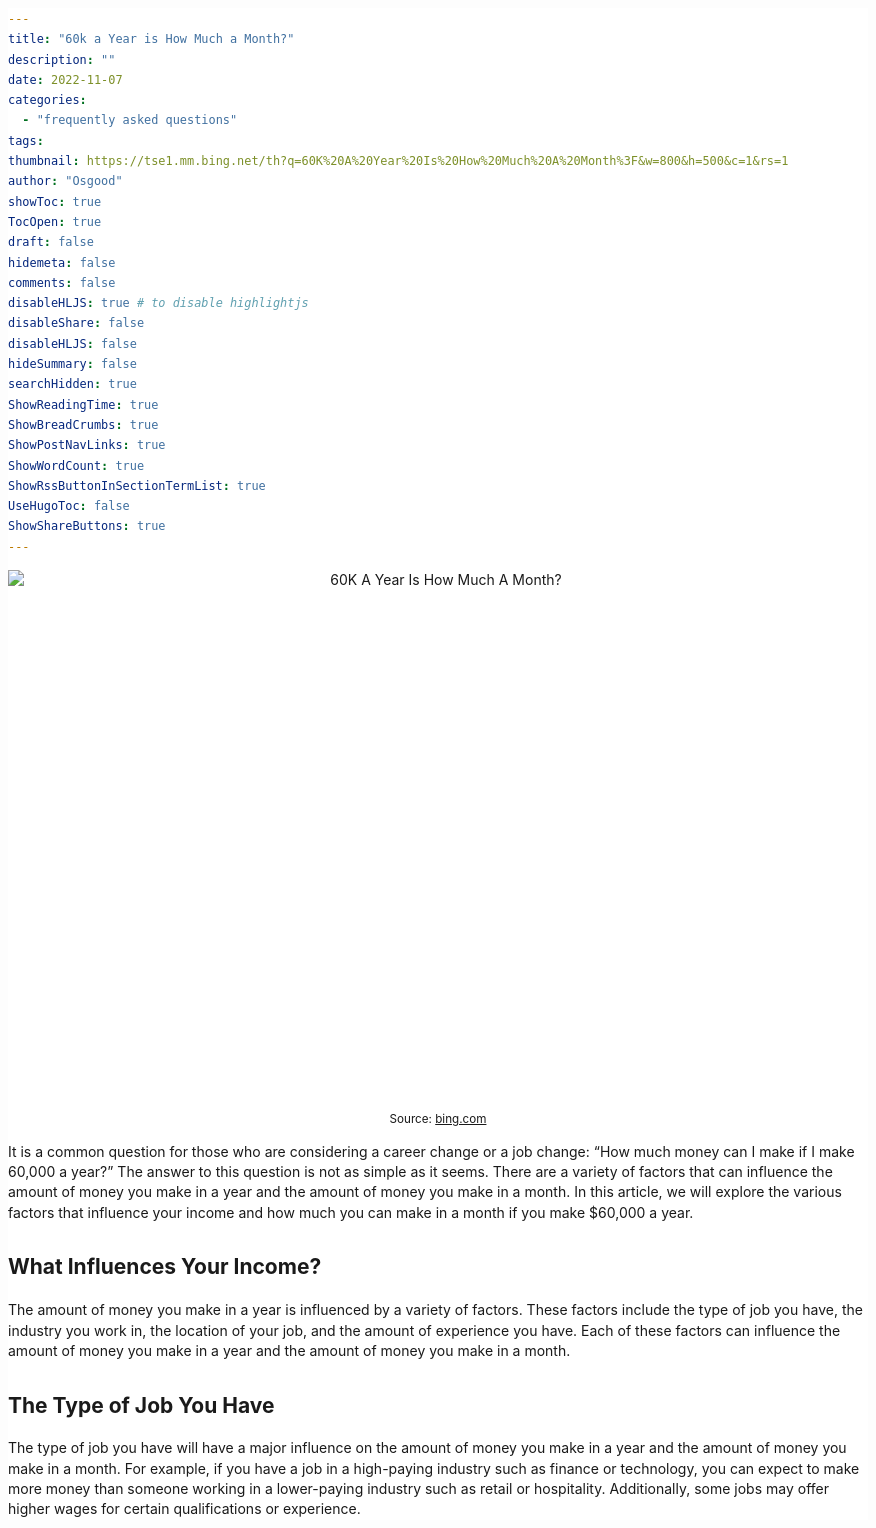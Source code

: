 ```yaml
---
title: "60k a Year is How Much a Month?"
description: ""
date: 2022-11-07
categories:
  - "frequently asked questions" 
tags: 
thumbnail: https://tse1.mm.bing.net/th?q=60K%20A%20Year%20Is%20How%20Much%20A%20Month%3F&w=800&h=500&c=1&rs=1
author: "Osgood"
showToc: true
TocOpen: true
draft: false
hidemeta: false
comments: false
disableHLJS: true # to disable highlightjs
disableShare: false
disableHLJS: false
hideSummary: false
searchHidden: true
ShowReadingTime: true
ShowBreadCrumbs: true
ShowPostNavLinks: true
ShowWordCount: true
ShowRssButtonInSectionTermList: true
UseHugoToc: false
ShowShareButtons: true
---
```


<center>
	<img src="https://tse1.mm.bing.net/th?q=60K%20A%20Year%20Is%20How%20Much%20A%20Month%3F&w=800&h=500&c=1&rs=1" alt="60K A Year Is How Much A Month?" width="800" height="500" style="display: block; width: 100%; height: auto">
	<small>Source: <a href="https://www.bing.com" rel="nofollow">bing.com</a></small>
</center>

It is a common question for those who are considering a career change or a job change: “How much money can I make if I make 60,000 a year?” The answer to this question is not as simple as it seems. There are a variety of factors that can influence the amount of money you make in a year and the amount of money you make in a month. In this article, we will explore the various factors that influence your income and how much you can make in a month if you make $60,000 a year.

<h2>What Influences Your Income?</h2>

The amount of money you make in a year is influenced by a variety of factors. These factors include the type of job you have, the industry you work in, the location of your job, and the amount of experience you have. Each of these factors can influence the amount of money you make in a year and the amount of money you make in a month. 

<h2>The Type of Job You Have</h2>

The type of job you have will have a major influence on the amount of money you make in a year and the amount of money you make in a month. For example, if you have a job in a high-paying industry such as finance or technology, you can expect to make more money than someone working in a lower-paying industry such as retail or hospitality. Additionally, some jobs may offer higher wages for certain qualifications or experience. 
